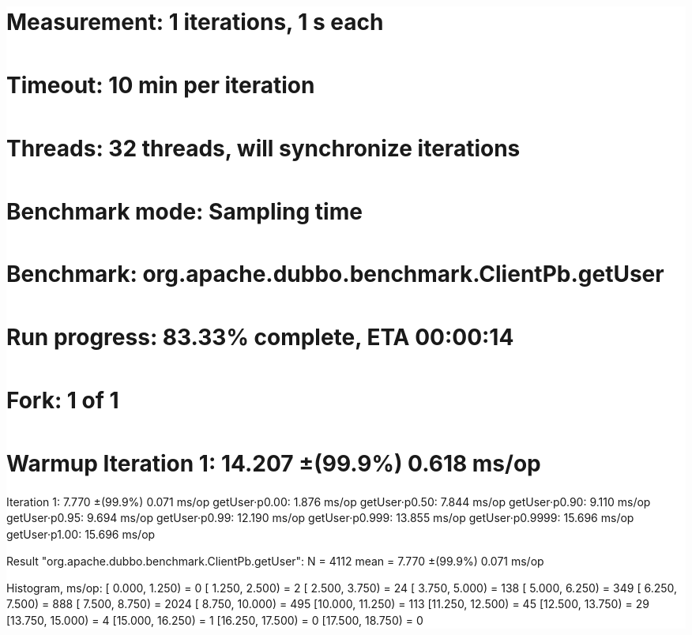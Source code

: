 # Measurement: 1 iterations, 1 s each
# Timeout: 10 min per iteration
# Threads: 32 threads, will synchronize iterations
# Benchmark mode: Sampling time
# Benchmark: org.apache.dubbo.benchmark.ClientPb.getUser

# Run progress: 83.33% complete, ETA 00:00:14
# Fork: 1 of 1
# Warmup Iteration   1: 14.207 ±(99.9%) 0.618 ms/op
Iteration   1: 7.770 ±(99.9%) 0.071 ms/op
                 getUser·p0.00:   1.876 ms/op
                 getUser·p0.50:   7.844 ms/op
                 getUser·p0.90:   9.110 ms/op
                 getUser·p0.95:   9.694 ms/op
                 getUser·p0.99:   12.190 ms/op
                 getUser·p0.999:  13.855 ms/op
                 getUser·p0.9999: 15.696 ms/op
                 getUser·p1.00:   15.696 ms/op



Result "org.apache.dubbo.benchmark.ClientPb.getUser":
  N = 4112
  mean =      7.770 ±(99.9%) 0.071 ms/op

  Histogram, ms/op:
    [ 0.000,  1.250) = 0 
    [ 1.250,  2.500) = 2 
    [ 2.500,  3.750) = 24 
    [ 3.750,  5.000) = 138 
    [ 5.000,  6.250) = 349 
    [ 6.250,  7.500) = 888 
    [ 7.500,  8.750) = 2024 
    [ 8.750, 10.000) = 495 
    [10.000, 11.250) = 113 
    [11.250, 12.500) = 45 
    [12.500, 13.750) = 29 
    [13.750, 15.000) = 4 
    [15.000, 16.250) = 1 
    [16.250, 17.500) = 0 
    [17.500, 18.750) = 0 

